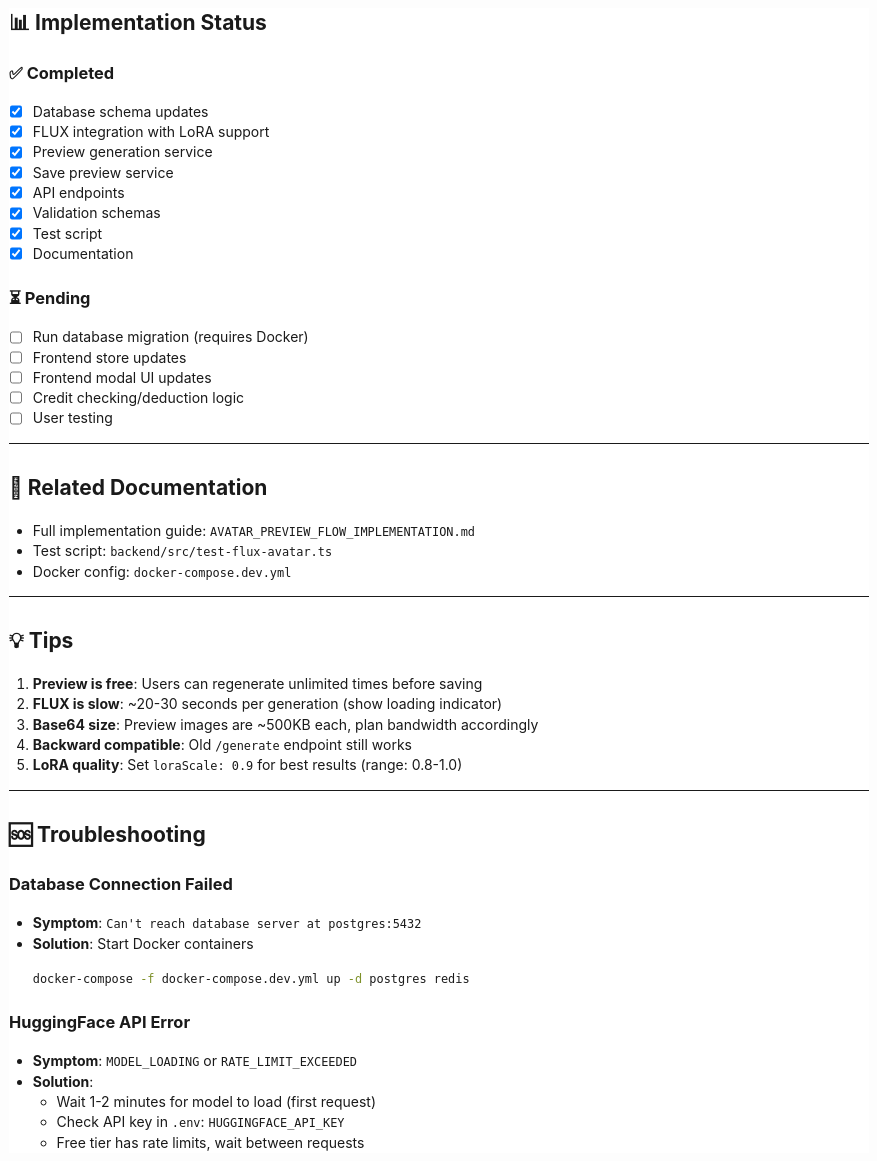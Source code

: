 
## 📊 Implementation Status

### ✅ Completed
- [x] Database schema updates
- [x] FLUX integration with LoRA support
- [x] Preview generation service
- [x] Save preview service
- [x] API endpoints
- [x] Validation schemas
- [x] Test script
- [x] Documentation

### ⏳ Pending
- [ ] Run database migration (requires Docker)
- [ ] Frontend store updates
- [ ] Frontend modal UI updates
- [ ] Credit checking/deduction logic
- [ ] User testing

---

## 🔗 Related Documentation

- Full implementation guide: `AVATAR_PREVIEW_FLOW_IMPLEMENTATION.md`
- Test script: `backend/src/test-flux-avatar.ts`
- Docker config: `docker-compose.dev.yml`

---

## 💡 Tips

1. **Preview is free**: Users can regenerate unlimited times before saving
2. **FLUX is slow**: ~20-30 seconds per generation (show loading indicator)
3. **Base64 size**: Preview images are ~500KB each, plan bandwidth accordingly
4. **Backward compatible**: Old `/generate` endpoint still works
5. **LoRA quality**: Set `loraScale: 0.9` for best results (range: 0.8-1.0)

---

## 🆘 Troubleshooting

### Database Connection Failed
- **Symptom**: `Can't reach database server at postgres:5432`
- **Solution**: Start Docker containers
  ```bash
  docker-compose -f docker-compose.dev.yml up -d postgres redis
  ```

### HuggingFace API Error
- **Symptom**: `MODEL_LOADING` or `RATE_LIMIT_EXCEEDED`
- **Solution**:
  - Wait 1-2 minutes for model to load (first request)
  - Check API key in `.env`: `HUGGINGFACE_API_KEY`
  - Free tier has rate limits, wait between requests
